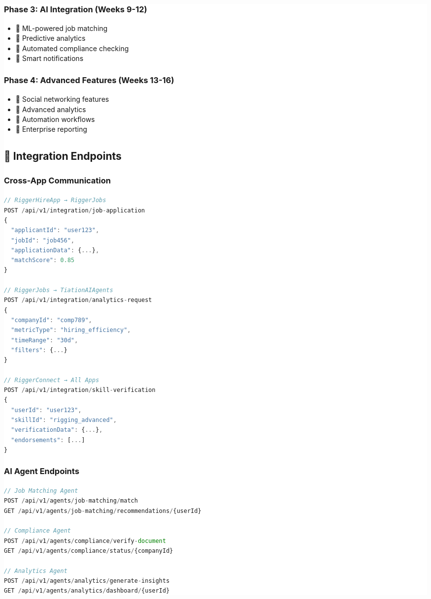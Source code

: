 ### Phase 3: AI Integration (Weeks 9-12)
- 🔄 ML-powered job matching
- 🔄 Predictive analytics
- 🔄 Automated compliance checking
- 🔄 Smart notifications

### Phase 4: Advanced Features (Weeks 13-16)
- 🔄 Social networking features
- 🔄 Advanced analytics
- 🔄 Automation workflows
- 🔄 Enterprise reporting

## 🔗 Integration Endpoints

### Cross-App Communication
```javascript
// RiggerHireApp → RiggerJobs
POST /api/v1/integration/job-application
{
  "applicantId": "user123",
  "jobId": "job456",
  "applicationData": {...},
  "matchScore": 0.85
}

// RiggerJobs → TiationAIAgents
POST /api/v1/integration/analytics-request
{
  "companyId": "comp789",
  "metricType": "hiring_efficiency",
  "timeRange": "30d",
  "filters": {...}
}

// RiggerConnect → All Apps
POST /api/v1/integration/skill-verification
{
  "userId": "user123",
  "skillId": "rigging_advanced",
  "verificationData": {...},
  "endorsements": [...]
}
```

### AI Agent Endpoints
```javascript
// Job Matching Agent
POST /api/v1/agents/job-matching/match
GET /api/v1/agents/job-matching/recommendations/{userId}

// Compliance Agent
POST /api/v1/agents/compliance/verify-document
GET /api/v1/agents/compliance/status/{companyId}

// Analytics Agent
POST /api/v1/agents/analytics/generate-insights
GET /api/v1/agents/analytics/dashboard/{userId}
```
